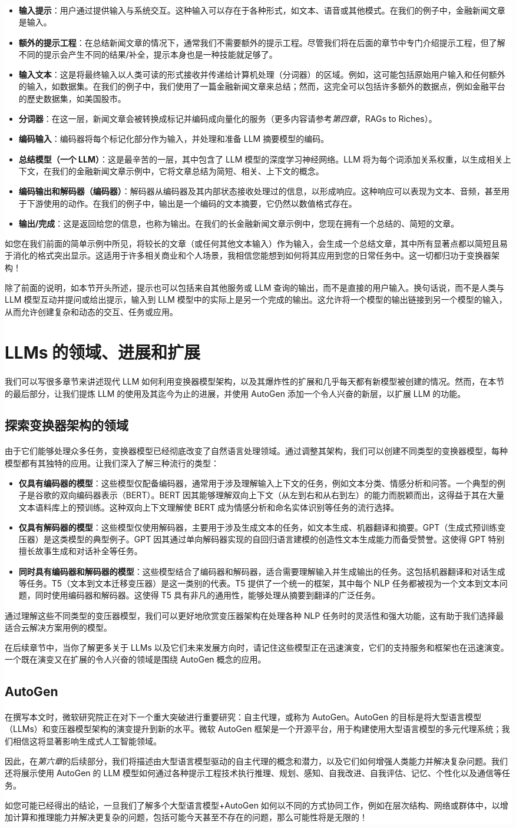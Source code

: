 +   **输入提示**：用户通过提供输入与系统交互。这种输入可以存在于各种形式，如文本、语音或其他模式。在我们的例子中，金融新闻文章是输入。

+   **额外的提示工程**：在总结新闻文章的情况下，通常我们不需要额外的提示工程。尽管我们将在后面的章节中专门介绍提示工程，但了解不同的提示会产生不同的结果/补全，提示本身也是一种技能就足够了。

+   **输入文本**：这是将最终输入以人类可读的形式接收并传递给计算机处理（分词器）的区域。例如，这可能包括原始用户输入和任何额外的输入，如数据集。在我们的例子中，我们使用了一篇金融新闻文章来总结；然而，这完全可以包括许多额外的数据点，例如金融平台的歷史数据集，如美国股市。

+   **分词器**：在这一层，新闻文章会被转换成标记并编码成向量化的服务（更多内容请参考*第四章*，RAGs to Riches）。

+   **编码输入**：编码器将每个标记化部分作为输入，并处理和准备 LLM 摘要模型的编码。

+   **总结模型（一个 LLM）**：这是最辛苦的一层，其中包含了 LLM 模型的深度学习神经网络。LLM 将为每个词添加关系权重，以生成相关上下文，在我们的金融新闻文章示例中，它将文章总结为简短、相关、上下文的概念。

+   **编码输出和解码器（编码器）**：解码器从编码器及其内部状态接收处理过的信息，以形成响应。这种响应可以表现为文本、音频，甚至用于下游使用的动作。在我们的例子中，输出是一个编码的文本摘要，它仍然以数值格式存在。

+   **输出/完成**：这是返回给您的信息，也称为输出。在我们的长金融新闻文章示例中，您现在拥有一个总结的、简短的文章。

如您在我们前面的简单示例中所见，将较长的文章（或任何其他文本输入）作为输入，会生成一个总结文章，其中所有显著点都以简短且易于消化的格式突出显示。这适用于许多相关商业和个人场景，我相信您能想到如何将其应用到您的日常任务中。这一切都归功于变换器架构！

除了前面的说明，如本节开头所述，提示也可以包括来自其他服务或 LLM 查询的输出，而不是直接的用户输入。换句话说，而不是人类与 LLM 模型互动并提问或给出提示，输入到 LLM 模型中的实际上是另一个完成的输出。这允许将一个模型的输出链接到另一个模型的输入，从而允许创建复杂和动态的交互、任务或应用。

# LLMs 的领域、进展和扩展

我们可以写很多章节来讲述现代 LLM 如何利用变换器模型架构，以及其爆炸性的扩展和几乎每天都有新模型被创建的情况。然而，在本节的最后部分，让我们提炼 LLM 的使用及其迄今为止的进展，并使用 AutoGen 添加一个令人兴奋的新层，以扩展 LLM 的功能。

## 探索变换器架构的领域

由于它们能够处理众多任务，变换器模型已经彻底改变了自然语言处理领域。通过调整其架构，我们可以创建不同类型的变换器模型，每种模型都有其独特的应用。让我们深入了解三种流行的类型：

+   **仅具有编码器的模型**：这些模型仅配备编码器，通常用于涉及理解输入上下文的任务，例如文本分类、情感分析和问答。一个典型的例子是谷歌的双向编码器表示（BERT）。BERT 因其能够理解双向上下文（从左到右和从右到左）的能力而脱颖而出，这得益于其在大量文本语料库上的预训练。这种双向上下文理解使 BERT 成为情感分析和命名实体识别等任务的流行选择。

+   **仅具有解码器的模型**：这些模型仅使用解码器，主要用于涉及生成文本的任务，如文本生成、机器翻译和摘要。GPT（生成式预训练变压器）是这类模型的典型例子。GPT 因其通过单向解码器实现的自回归语言建模的创造性文本生成能力而备受赞誉。这使得 GPT 特别擅长故事生成和对话补全等任务。

+   **同时具有编码器和解码器的模型**：这些模型结合了编码器和解码器，适合需要理解输入并生成输出的任务。这包括机器翻译和对话生成等任务。T5（文本到文本迁移变压器）是这一类别的代表。T5 提供了一个统一的框架，其中每个 NLP 任务都被视为一个文本到文本问题，同时使用编码器和解码器。这使得 T5 具有非凡的通用性，能够处理从摘要到翻译的广泛任务。

通过理解这些不同类型的变压器模型，我们可以更好地欣赏变压器架构在处理各种 NLP 任务时的灵活性和强大功能，这有助于我们选择最适合云解决方案用例的模型。

在后续章节中，当你了解更多关于 LLMs 以及它们未来发展方向时，请记住这些模型正在迅速演变，它们的支持服务和框架也在迅速演变。一个既在演变又在扩展的令人兴奋的领域是围绕 AutoGen 概念的应用。

## AutoGen

在撰写本文时，微软研究院正在对下一个重大突破进行重要研究：自主代理，或称为 AutoGen。AutoGen 的目标是将大型语言模型（LLMs）和变压器模型架构的演变提升到新的水平。微软 AutoGen 框架是一个开源平台，用于构建使用大型语言模型的多元代理系统；我们相信这将显著影响生成式人工智能领域。

因此，在*第六章*的后续部分，我们将描述由大型语言模型驱动的自主代理的概念和潜力，以及它们如何增强人类能力并解决复杂问题。我们还将展示使用 AutoGen 的 LLM 模型如何通过各种提示工程技术执行推理、规划、感知、自我改进、自我评估、记忆、个性化以及通信等任务。

如您可能已经得出的结论，一旦我们了解多个大型语言模型+AutoGen 如何以不同的方式协同工作，例如在层次结构、网络或群体中，以增加计算和推理能力并解决更复杂的问题，包括可能今天甚至不存在的问题，那么可能性将是无限的！
